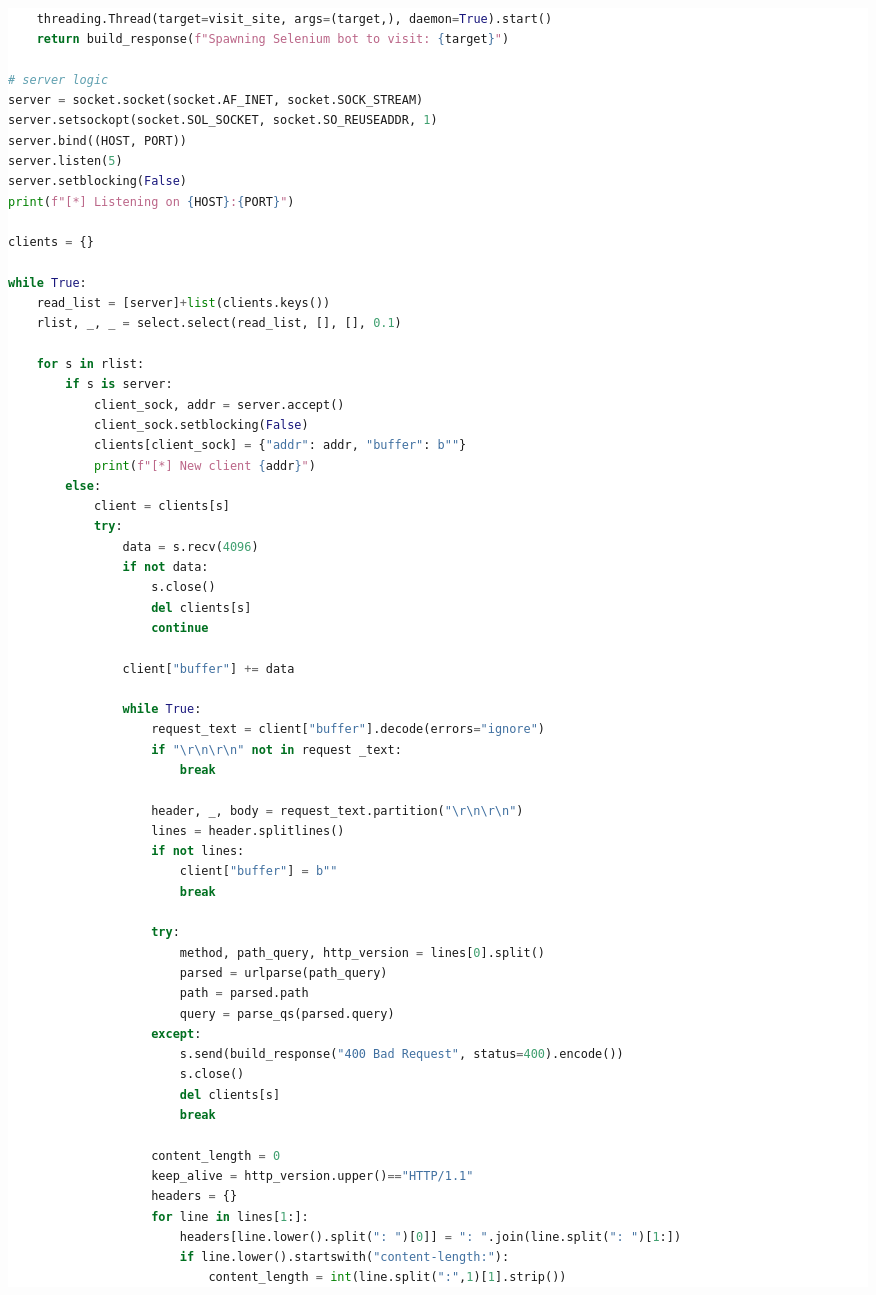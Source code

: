 ```python
    threading.Thread(target=visit_site, args=(target,), daemon=True).start()
    return build_response(f"Spawning Selenium bot to visit: {target}")

# server logic
server = socket.socket(socket.AF_INET, socket.SOCK_STREAM)
server.setsockopt(socket.SOL_SOCKET, socket.SO_REUSEADDR, 1)
server.bind((HOST, PORT))
server.listen(5)
server.setblocking(False)
print(f"[*] Listening on {HOST}:{PORT}")

clients = {}

while True:
    read_list = [server]+list(clients.keys())
    rlist, _, _ = select.select(read_list, [], [], 0.1)

    for s in rlist:
        if s is server:
            client_sock, addr = server.accept()
            client_sock.setblocking(False)
            clients[client_sock] = {"addr": addr, "buffer": b""}
            print(f"[*] New client {addr}")
        else:
            client = clients[s]
            try:
                data = s.recv(4096)
                if not data:
                    s.close()
                    del clients[s]
                    continue

                client["buffer"] += data

                while True:
                    request_text = client["buffer"].decode(errors="ignore")
                    if "\r\n\r\n" not in request _text:
                        break

                    header, _, body = request_text.partition("\r\n\r\n")
                    lines = header.splitlines()
                    if not lines:
                        client["buffer"] = b""
                        break

                    try:
                        method, path_query, http_version = lines[0].split()
                        parsed = urlparse(path_query)
                        path = parsed.path
                        query = parse_qs(parsed.query)
                    except:
                        s.send(build_response("400 Bad Request", status=400).encode())
                        s.close()
                        del clients[s]
                        break

                    content_length = 0
                    keep_alive = http_version.upper()=="HTTP/1.1"
                    headers = {}
                    for line in lines[1:]:
                        headers[line.lower().split(": ")[0]] = ": ".join(line.split(": ")[1:])
                        if line.lower().startswith("content-length:"):
                            content_length = int(line.split(":",1)[1].strip())
```